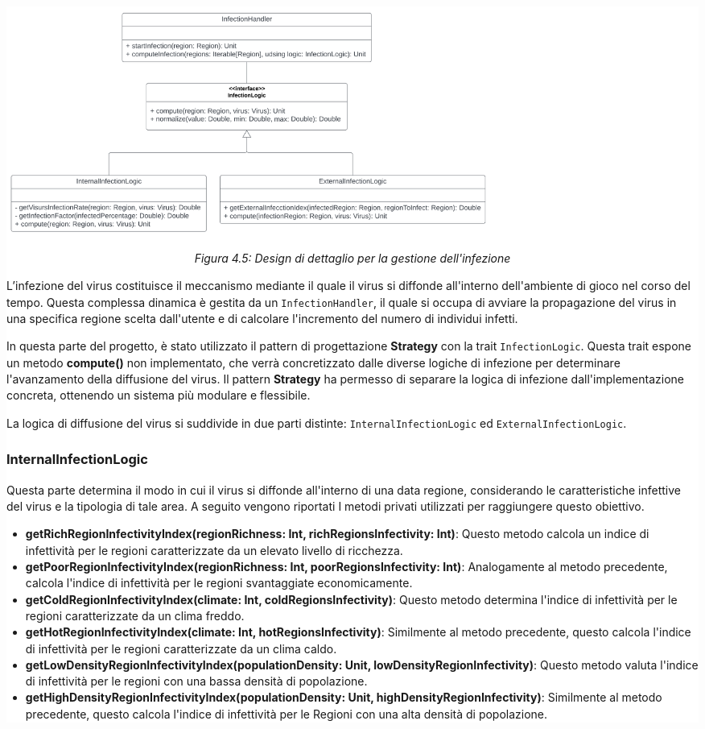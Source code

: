   <img src="./images/04_DesignDiDettaglio/InfectionDiagram.png" width="600px" height="auto" alt="Design di dettaglio per la gestione dell'infezione"/>
  <p align="center"><em>Figura 4.5: Design di dettaglio per la gestione dell'infezione</em></p>
</p>

L’infezione del virus costituisce il meccanismo mediante il quale il virus si diffonde all'interno dell'ambiente di gioco nel corso del tempo. Questa complessa dinamica è gestita da un `InfectionHandler`, il quale si occupa di avviare la propagazione del virus in una specifica regione scelta dall'utente e di calcolare l'incremento del numero di individui infetti.

In questa parte del progetto, è stato utilizzato il pattern di progettazione **Strategy** con la trait `InfectionLogic`. Questa trait espone un metodo **compute()** non implementato, che verrà concretizzato dalle diverse logiche di infezione per determinare l'avanzamento della diffusione del virus. Il pattern **Strategy** ha permesso di separare la logica di infezione dall'implementazione concreta, ottenendo un sistema più modulare e flessibile.

La logica di diffusione del virus si suddivide in due parti distinte: `InternalInfectionLogic` ed `ExternalInfectionLogic`.

### InternalInfectionLogic

Questa parte determina il modo in cui il virus si diffonde all'interno di una data regione, considerando le caratteristiche infettive del virus e la tipologia di tale area. 
A seguito vengono riportati I metodi privati utilizzati per raggiungere questo obiettivo.

- **getRichRegionInfectivityIndex(regionRichness: Int, richRegionsInfectivity: Int)**: Questo metodo calcola un indice di infettività per le regioni caratterizzate da un elevato livello di ricchezza.
- **getPoorRegionInfectivityIndex(regionRichness: Int, poorRegionsInfectivity: Int)**: Analogamente al metodo precedente, calcola l'indice di infettività per le regioni svantaggiate economicamente.   
- **getColdRegionInfectivityIndex(climate: Int, coldRegionsInfectivity)**: Questo metodo determina l'indice di infettività per le regioni caratterizzate da un clima freddo.
- **getHotRegionInfectivityIndex(climate: Int, hotRegionsInfectivity)**: Similmente al metodo precedente, questo calcola l'indice di infettività per le regioni caratterizzate da un clima caldo.
- **getLowDensityRegionInfectivityIndex(populationDensity: Unit, lowDensityRegionInfectivity)**: Questo metodo valuta l'indice di infettività per le regioni con una bassa densità di popolazione.
- **getHighDensityRegionInfectivityIndex(populationDensity: Unit, highDensityRegionInfectivity)**: Similmente al metodo precedente, questo calcola l'indice di infettività per le Regioni con una alta densità di popolazione.
